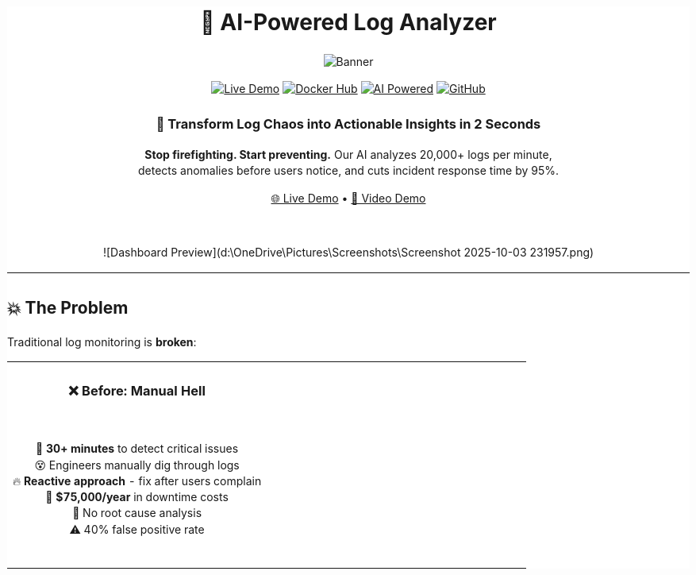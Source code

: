 <div align="center">

# 🚀 AI-Powered Log Analyzer

![Banner](https://via.placeholder.com/1200x400/0f172a/ffffff?text=AI+Log+Analyzer+|+Detect+Incidents+95%25+Faster+with+Cerebras+LLaMA+4)

[![Live Demo](https://img.shields.io/badge/🌐_Live_Demo-Visit_Now-success?style=for-the-badge&logo=vercel)](https://your-deployed-app.vercel.app)
[![Docker Hub](https://img.shields.io/badge/🐳_Docker_Hub-Pull_Image-2496ED?style=for-the-badge&logo=docker)](https://hub.docker.com/r/yourusername/ai-log-analyzer)
[![AI Powered](https://img.shields.io/badge/🧠_AI-Cerebras_LLaMA_4-9333EA?style=for-the-badge)](https://cerebras.ai)
[![GitHub](https://img.shields.io/badge/⭐_GitHub-Source_Code-181717?style=for-the-badge&logo=github)](https://github.com/yourusername/ai-log-analyzer)

### 🎯 Transform Log Chaos into Actionable Insights in 2 Seconds

**Stop firefighting. Start preventing.** Our AI analyzes 20,000+ logs per minute,  
detects anomalies before users notice, and cuts incident response time by 95%.

[🌐 Live Demo](https://log-analyzer-full-stack.onrender.com) • [🎥 Video Demo](#-demo-video)

<br/>

![Dashboard Preview](d:\OneDrive\Pictures\Screenshots\Screenshot 2025-10-03 231957.png)

</div>

---

## 💥 The Problem

Traditional log monitoring is **broken**:

<table>
<tr>
<td width="50%" align="center">

### ❌ **Before: Manual Hell**

<br/>

🐌 **30+ minutes** to detect critical issues  
😵 Engineers manually dig through logs  
🔥 **Reactive approach** - fix after users complain  
💸 **$75,000/year** in downtime costs  
🤯 No root cause analysis  
⚠️ 40% false positive rate

<br/>

</td>
<td width="50%" align="center">
